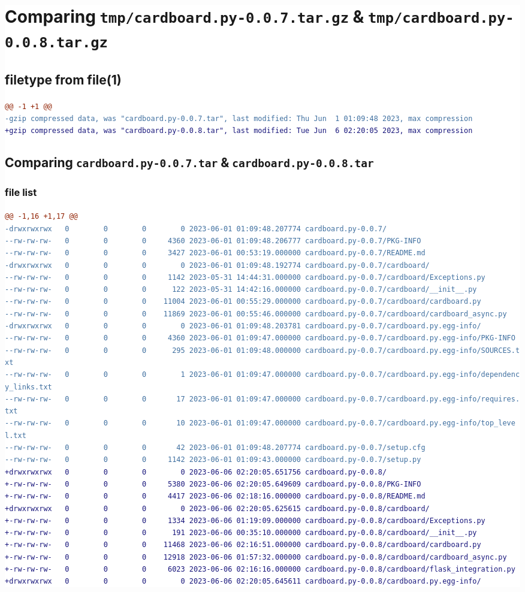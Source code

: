 # Comparing `tmp/cardboard.py-0.0.7.tar.gz` & `tmp/cardboard.py-0.0.8.tar.gz`

## filetype from file(1)

```diff
@@ -1 +1 @@
-gzip compressed data, was "cardboard.py-0.0.7.tar", last modified: Thu Jun  1 01:09:48 2023, max compression
+gzip compressed data, was "cardboard.py-0.0.8.tar", last modified: Tue Jun  6 02:20:05 2023, max compression
```

## Comparing `cardboard.py-0.0.7.tar` & `cardboard.py-0.0.8.tar`

### file list

```diff
@@ -1,16 +1,17 @@
-drwxrwxrwx   0        0        0        0 2023-06-01 01:09:48.207774 cardboard.py-0.0.7/
--rw-rw-rw-   0        0        0     4360 2023-06-01 01:09:48.206777 cardboard.py-0.0.7/PKG-INFO
--rw-rw-rw-   0        0        0     3427 2023-06-01 00:53:19.000000 cardboard.py-0.0.7/README.md
-drwxrwxrwx   0        0        0        0 2023-06-01 01:09:48.192774 cardboard.py-0.0.7/cardboard/
--rw-rw-rw-   0        0        0     1142 2023-05-31 14:44:31.000000 cardboard.py-0.0.7/cardboard/Exceptions.py
--rw-rw-rw-   0        0        0      122 2023-05-31 14:42:16.000000 cardboard.py-0.0.7/cardboard/__init__.py
--rw-rw-rw-   0        0        0    11004 2023-06-01 00:55:29.000000 cardboard.py-0.0.7/cardboard/cardboard.py
--rw-rw-rw-   0        0        0    11869 2023-06-01 00:55:46.000000 cardboard.py-0.0.7/cardboard/cardboard_async.py
-drwxrwxrwx   0        0        0        0 2023-06-01 01:09:48.203781 cardboard.py-0.0.7/cardboard.py.egg-info/
--rw-rw-rw-   0        0        0     4360 2023-06-01 01:09:47.000000 cardboard.py-0.0.7/cardboard.py.egg-info/PKG-INFO
--rw-rw-rw-   0        0        0      295 2023-06-01 01:09:48.000000 cardboard.py-0.0.7/cardboard.py.egg-info/SOURCES.txt
--rw-rw-rw-   0        0        0        1 2023-06-01 01:09:47.000000 cardboard.py-0.0.7/cardboard.py.egg-info/dependency_links.txt
--rw-rw-rw-   0        0        0       17 2023-06-01 01:09:47.000000 cardboard.py-0.0.7/cardboard.py.egg-info/requires.txt
--rw-rw-rw-   0        0        0       10 2023-06-01 01:09:47.000000 cardboard.py-0.0.7/cardboard.py.egg-info/top_level.txt
--rw-rw-rw-   0        0        0       42 2023-06-01 01:09:48.207774 cardboard.py-0.0.7/setup.cfg
--rw-rw-rw-   0        0        0     1142 2023-06-01 01:09:43.000000 cardboard.py-0.0.7/setup.py
+drwxrwxrwx   0        0        0        0 2023-06-06 02:20:05.651756 cardboard.py-0.0.8/
+-rw-rw-rw-   0        0        0     5380 2023-06-06 02:20:05.649609 cardboard.py-0.0.8/PKG-INFO
+-rw-rw-rw-   0        0        0     4417 2023-06-06 02:18:16.000000 cardboard.py-0.0.8/README.md
+drwxrwxrwx   0        0        0        0 2023-06-06 02:20:05.625615 cardboard.py-0.0.8/cardboard/
+-rw-rw-rw-   0        0        0     1334 2023-06-06 01:19:09.000000 cardboard.py-0.0.8/cardboard/Exceptions.py
+-rw-rw-rw-   0        0        0      191 2023-06-06 00:35:10.000000 cardboard.py-0.0.8/cardboard/__init__.py
+-rw-rw-rw-   0        0        0    11468 2023-06-06 02:16:51.000000 cardboard.py-0.0.8/cardboard/cardboard.py
+-rw-rw-rw-   0        0        0    12918 2023-06-06 01:57:32.000000 cardboard.py-0.0.8/cardboard/cardboard_async.py
+-rw-rw-rw-   0        0        0     6023 2023-06-06 02:16:16.000000 cardboard.py-0.0.8/cardboard/flask_integration.py
+drwxrwxrwx   0        0        0        0 2023-06-06 02:20:05.645611 cardboard.py-0.0.8/cardboard.py.egg-info/
```